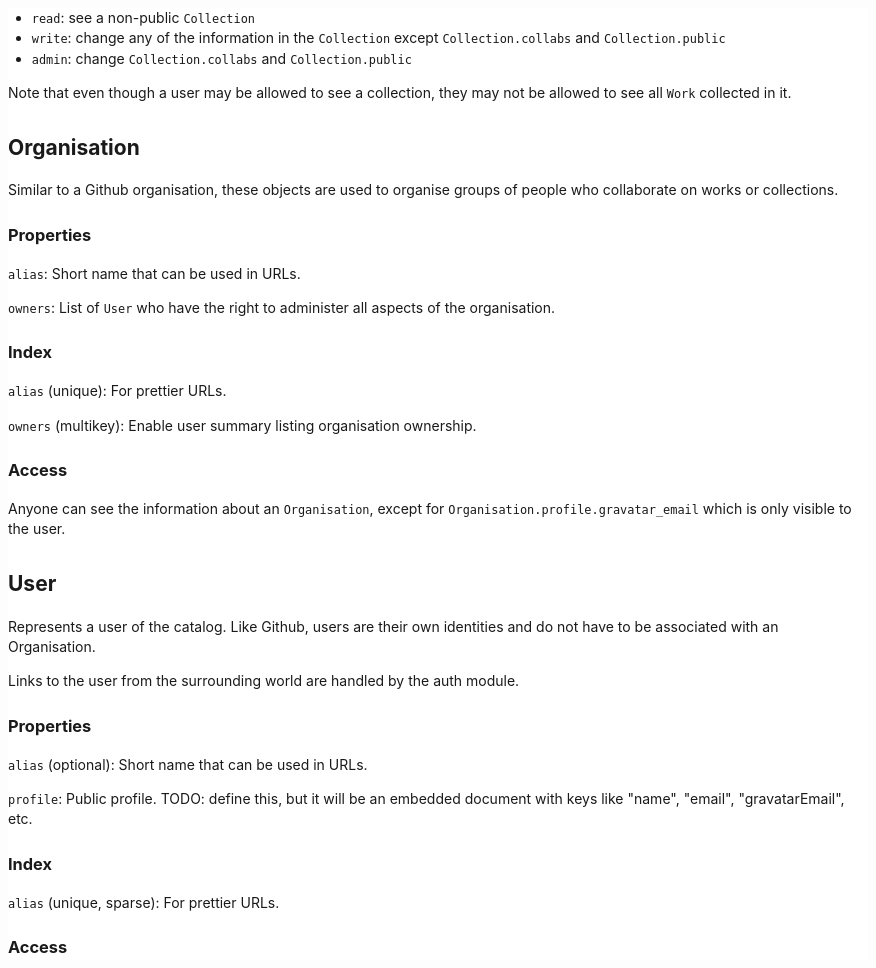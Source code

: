 - `read`: see a non-public `Collection`
- `write`: change any of the information in the `Collection` except
  `Collection.collabs` and `Collection.public`
- `admin`: change `Collection.collabs` and `Collection.public`

Note that even though a user may be allowed to see a collection, they
may not be allowed to see all `Work` collected in it.


Organisation
------------

Similar to a Github organisation, these objects are used to organise
groups of people who collaborate on works or collections.

### Properties

`alias`: Short name that can be used in URLs.

`owners`: List of `User` who have the right to administer all aspects
of the organisation.

### Index

`alias` (unique): For prettier URLs.

`owners` (multikey): Enable user summary listing organisation ownership.

### Access

Anyone can see the information about an `Organisation`, except for
`Organisation.profile.gravatar_email` which is only visible to the
user.


User
----

Represents a user of the catalog.  Like Github, users are their own
identities and do not have to be associated with an Organisation.

Links to the user from the surrounding world are handled by the auth
module.

### Properties

`alias` (optional): Short name that can be used in URLs.

`profile`: Public profile.  TODO: define this, but it will be an
embedded document with keys like "name", "email", "gravatarEmail",
etc.

### Index

`alias` (unique, sparse): For prettier URLs.

### Access
